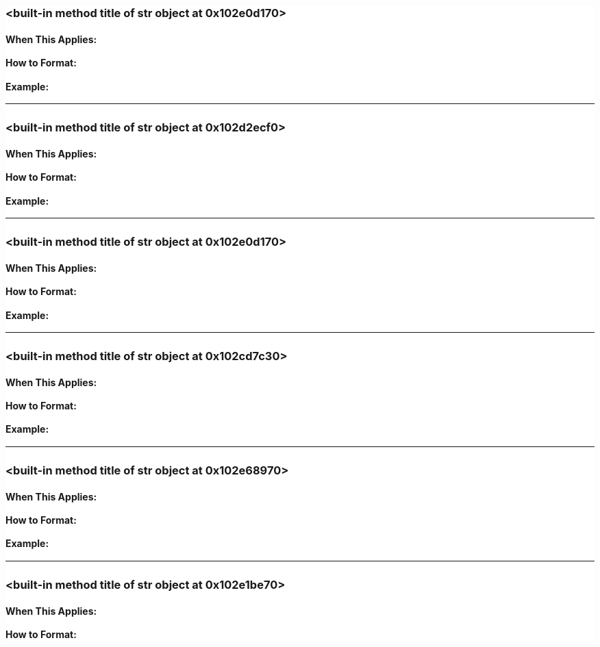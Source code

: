 ### <built-in method title of str object at 0x102e0d170>

**When This Applies:** 

**How to Format:** 

**Example:** 


---

### <built-in method title of str object at 0x102d2ecf0>

**When This Applies:** 

**How to Format:** 

**Example:** 


---

### <built-in method title of str object at 0x102e0d170>

**When This Applies:** 

**How to Format:** 

**Example:** 


---

### <built-in method title of str object at 0x102cd7c30>

**When This Applies:** 

**How to Format:** 

**Example:** 


---

### <built-in method title of str object at 0x102e68970>

**When This Applies:** 

**How to Format:** 

**Example:** 


---

### <built-in method title of str object at 0x102e1be70>

**When This Applies:** 

**How to Format:** 
